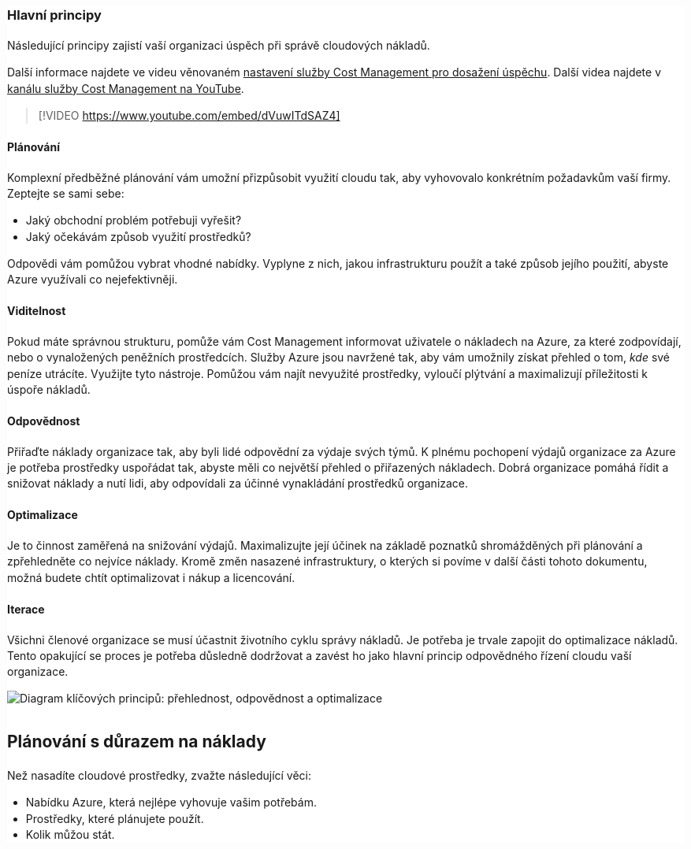 ### <a name="key-principles"></a>Hlavní principy

Následující principy zajistí vaší organizaci úspěch při správě cloudových nákladů.

Další informace najdete ve videu věnovaném [nastavení služby Cost Management pro dosažení úspěchu](https://www.youtube.com/watch?v=dVuwITdSAZ4). Další videa najdete v [kanálu služby Cost Management na YouTube](https://www.youtube.com/c/AzureCostManagement).

>[!VIDEO https://www.youtube.com/embed/dVuwITdSAZ4]

#### <a name="planning"></a>Plánování

Komplexní předběžné plánování vám umožní přizpůsobit využití cloudu tak, aby vyhovovalo konkrétním požadavkům vaší firmy. Zeptejte se sami sebe:

- Jaký obchodní problém potřebuji vyřešit?
- Jaký očekávám způsob využití prostředků?

Odpovědi vám pomůžou vybrat vhodné nabídky. Vyplyne z nich, jakou infrastrukturu použít a také způsob jejího použití, abyste Azure využívali co nejefektivněji.

#### <a name="visibility"></a>Viditelnost

Pokud máte správnou strukturu, pomůže vám Cost Management informovat uživatele o nákladech na Azure, za které zodpovídají, nebo o vynaložených peněžních prostředcích. Služby Azure jsou navržené tak, aby vám umožnily získat přehled o tom, *kde* své peníze utrácíte. Využijte tyto nástroje. Pomůžou vám najít nevyužité prostředky, vyloučí plýtvání a maximalizují příležitosti k úspoře nákladů.

#### <a name="accountability"></a>Odpovědnost

Přiřaďte náklady organizace tak, aby byli lidé odpovědní za výdaje svých týmů. K plnému pochopení výdajů organizace za Azure je potřeba prostředky uspořádat tak, abyste měli co největší přehled o přiřazených nákladech. Dobrá organizace pomáhá řídit a snižovat náklady a nutí lidi, aby odpovídali za účinné vynakládání prostředků organizace.

#### <a name="optimization"></a>Optimalizace

Je to činnost zaměřená na snižování výdajů. Maximalizujte její účinek na základě poznatků shromážděných při plánování a zpřehledněte co nejvíce náklady. Kromě změn nasazené infrastruktury, o kterých si povíme v další části tohoto dokumentu, možná budete chtít optimalizovat i nákup a licencování.

#### <a name="iteration"></a>Iterace

Všichni členové organizace se musí účastnit životního cyklu správy nákladů. Je potřeba je trvale zapojit do optimalizace nákladů. Tento opakující se proces je potřeba důsledně dodržovat a zavést ho jako hlavní princip odpovědného řízení cloudu vaší organizace.

![Diagram klíčových principů: přehlednost, odpovědnost a optimalizace](./media/cost-mgt-best-practices/principles.png)

## <a name="plan-with-cost-in-mind"></a>Plánování s důrazem na náklady

Než nasadíte cloudové prostředky, zvažte následující věci:

- Nabídku Azure, která nejlépe vyhovuje vašim potřebám.
- Prostředky, které plánujete použít.
- Kolik můžou stát.
